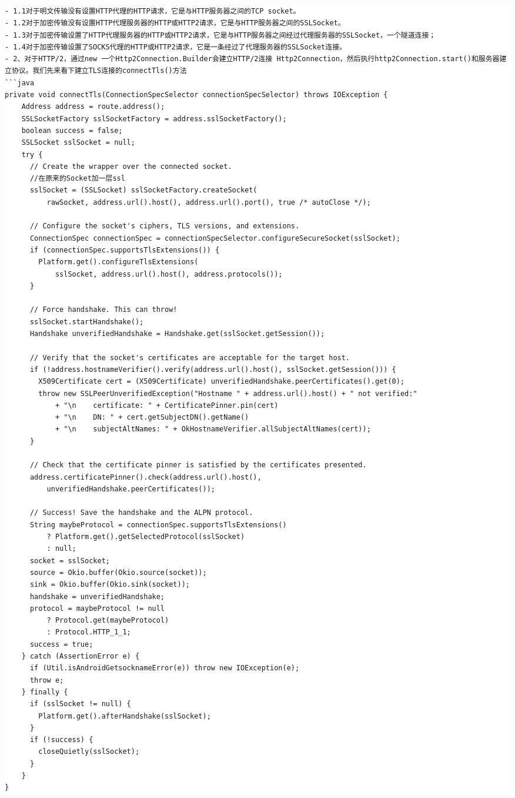     - 1.1对于明文传输没有设置HTTP代理的HTTP请求，它是与HTTP服务器之间的TCP socket。
    - 1.2对于加密传输没有设置HTTP代理服务器的HTTP或HTTP2请求，它是与HTTP服务器之间的SSLSocket。
    - 1.3对于加密传输设置了HTTP代理服务器的HTTP或HTTP2请求，它是与HTTP服务器之间经过代理服务器的SSLSocket，一个隧道连接；
    - 1.4对于加密传输设置了SOCKS代理的HTTP或HTTP2请求，它是一条经过了代理服务器的SSLSocket连接。
    - 2、对于HTTP/2，通过new 一个Http2Connection.Builder会建立HTTP/2连接 Http2Connection，然后执行http2Connection.start()和服务器建立协议。我们先来看下建立TLS连接的connectTls()方法
    ```java
    private void connectTls(ConnectionSpecSelector connectionSpecSelector) throws IOException {
        Address address = route.address();
        SSLSocketFactory sslSocketFactory = address.sslSocketFactory();
        boolean success = false;
        SSLSocket sslSocket = null;
        try {
          // Create the wrapper over the connected socket.
          //在原来的Socket加一层ssl
          sslSocket = (SSLSocket) sslSocketFactory.createSocket(
              rawSocket, address.url().host(), address.url().port(), true /* autoClose */);
    
          // Configure the socket's ciphers, TLS versions, and extensions.
          ConnectionSpec connectionSpec = connectionSpecSelector.configureSecureSocket(sslSocket);
          if (connectionSpec.supportsTlsExtensions()) {
            Platform.get().configureTlsExtensions(
                sslSocket, address.url().host(), address.protocols());
          }
    
          // Force handshake. This can throw!
          sslSocket.startHandshake();
          Handshake unverifiedHandshake = Handshake.get(sslSocket.getSession());
    
          // Verify that the socket's certificates are acceptable for the target host.
          if (!address.hostnameVerifier().verify(address.url().host(), sslSocket.getSession())) {
            X509Certificate cert = (X509Certificate) unverifiedHandshake.peerCertificates().get(0);
            throw new SSLPeerUnverifiedException("Hostname " + address.url().host() + " not verified:"
                + "\n    certificate: " + CertificatePinner.pin(cert)
                + "\n    DN: " + cert.getSubjectDN().getName()
                + "\n    subjectAltNames: " + OkHostnameVerifier.allSubjectAltNames(cert));
          }
    
          // Check that the certificate pinner is satisfied by the certificates presented.
          address.certificatePinner().check(address.url().host(),
              unverifiedHandshake.peerCertificates());
    
          // Success! Save the handshake and the ALPN protocol.
          String maybeProtocol = connectionSpec.supportsTlsExtensions()
              ? Platform.get().getSelectedProtocol(sslSocket)
              : null;
          socket = sslSocket;
          source = Okio.buffer(Okio.source(socket));
          sink = Okio.buffer(Okio.sink(socket));
          handshake = unverifiedHandshake;
          protocol = maybeProtocol != null
              ? Protocol.get(maybeProtocol)
              : Protocol.HTTP_1_1;
          success = true;
        } catch (AssertionError e) {
          if (Util.isAndroidGetsocknameError(e)) throw new IOException(e);
          throw e;
        } finally {
          if (sslSocket != null) {
            Platform.get().afterHandshake(sslSocket);
          }
          if (!success) {
            closeQuietly(sslSocket);
          }
        }
    }